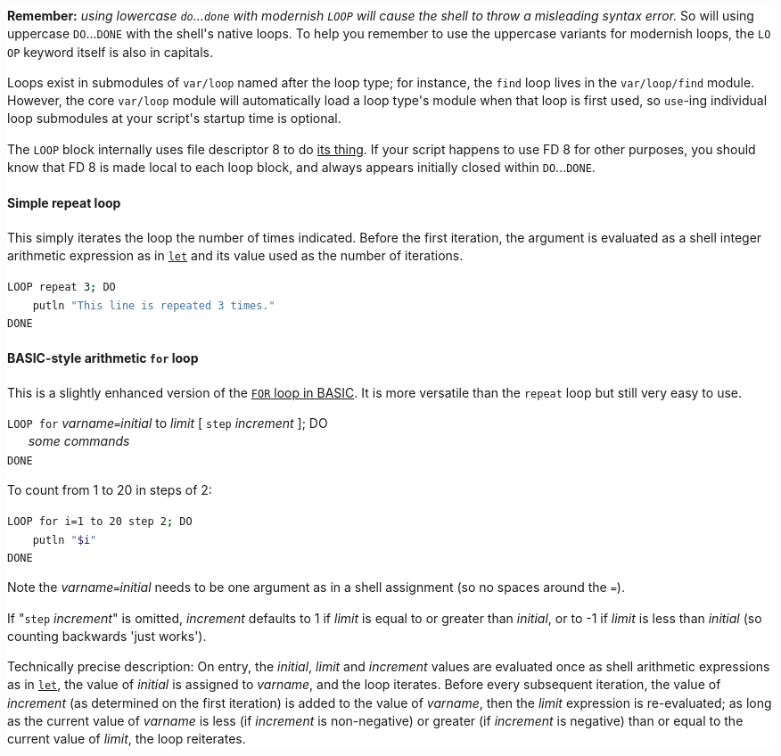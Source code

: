 **Remember:** *using lowercase `do`...`done` with modernish `LOOP` will
cause the shell to throw a misleading syntax error.* So will using uppercase
`DO`...`DONE` with the shell's native loops. To help you remember to use the
uppercase variants for modernish loops, the `LOOP` keyword itself is also in
capitals.

Loops exist in submodules of `var/loop` named after the loop type; for
instance, the `find` loop lives in the `var/loop/find` module. However, the
core `var/loop` module will automatically load a loop type's module when
that loop is first used, so `use`-ing individual loop submodules at your
script's startup time is optional.

The `LOOP` block internally uses file descriptor 8 to do
[its thing](#user-content-creating-your-own-loop).
If your script happens to use FD 8 for other purposes, you should
know that FD 8 is made local to each loop block, and always appears
initially closed within `DO`...`DONE`.

#### Simple repeat loop ####
This simply iterates the loop the number of times indicated. Before the first
iteration, the argument is evaluated as a shell integer arithmetic expression
as in [`let`](#user-content-integer-number-arithmetic-tests-and-operations)
and its value used as the number of iterations.

```sh
LOOP repeat 3; DO
	putln "This line is repeated 3 times."
DONE
```

#### BASIC-style arithmetic `for` loop ####
This is a slightly enhanced version of the
[`FOR` loop in BASIC](https://en.wikipedia.org/wiki/BASIC#Origin).
It is more versatile than the `repeat` loop but still very easy to use.

`LOOP for` *varname*`=`*initial* to *limit* [ `step` *increment* ]; DO    
&nbsp; &nbsp; &nbsp; *some commands*    
`DONE`

To count from 1 to 20 in steps of 2:

```sh
LOOP for i=1 to 20 step 2; DO
	putln "$i"
DONE
```

Note the *varname*`=`*initial* needs to be one argument as in a shell
assignment (so no spaces around the `=`).

If "`step` *increment*" is omitted, *increment* defaults to 1 if *limit* is
equal to or greater than *initial*, or to -1 if *limit* is less than
*initial* (so counting backwards 'just works').

Technically precise description: On entry, the *initial*, *limit* and
*increment* values are evaluated once as shell arithmetic expressions as in
[`let`](#user-content-integer-number-arithmetic-tests-and-operations),
the value of *initial* is assigned to *varname*, and the loop iterates.
Before every subsequent iteration, the value of *increment* (as determined
on the first iteration) is added to the value of *varname*, then the *limit*
expression is re-evaluated; as long as the current value of *varname* is
less (if *increment* is non-negative) or greater (if *increment* is
negative) than or equal to the current value of *limit*, the loop reiterates.
